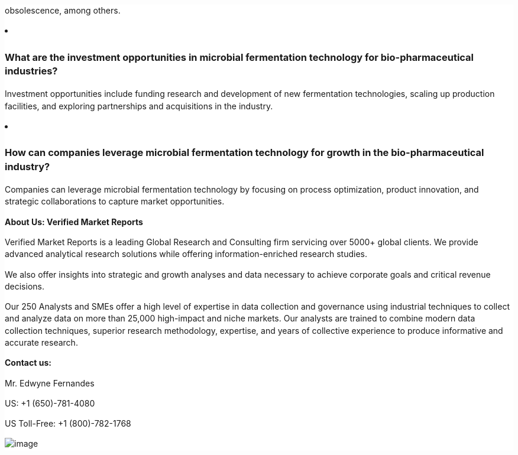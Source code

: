obsolescence, among others.</p>      </li>      <li>        <h3>What are the investment opportunities in microbial fermentation technology for bio-pharmaceutical industries?</h3>        <p>Investment opportunities include funding research and development of new fermentation technologies, scaling up production facilities, and exploring partnerships and acquisitions in the industry.</p>      </li>      <li>        <h3>How can companies leverage microbial fermentation technology for growth in the bio-pharmaceutical industry?</h3>        <p>Companies can leverage microbial fermentation technology by focusing on process optimization, product innovation, and strategic collaborations to capture market opportunities.</p>      </li>    </ol>  </body></html></h3><p id="" class=""><strong>About Us: Verified Market Reports</strong></p><p id="" class="">Verified Market Reports is a leading Global Research and Consulting firm servicing over 5000+ global clients. We provide advanced analytical research solutions while offering information-enriched research studies.</p><p id="" class="">We also offer insights into strategic and growth analyses and data necessary to achieve corporate goals and critical revenue decisions.</p><p id="" class="">Our 250 Analysts and SMEs offer a high level of expertise in data collection and governance using industrial techniques to collect and analyze data on more than 25,000 high-impact and niche markets. Our analysts are trained to combine modern data collection techniques, superior research methodology, expertise, and years of collective experience to produce informative and accurate research.</p><p id="" class=""><strong>Contact us:</strong></p><p id="" class="">Mr. Edwyne Fernandes</p><p id="" class="">US: +1 (650)-781-4080</p><p id="" class="">US Toll-Free: +1 (800)-782-1768</p>
![image](https://github.com/user-attachments/assets/c4e9bc44-0c7c-41f6-8c4d-39335d520840)
